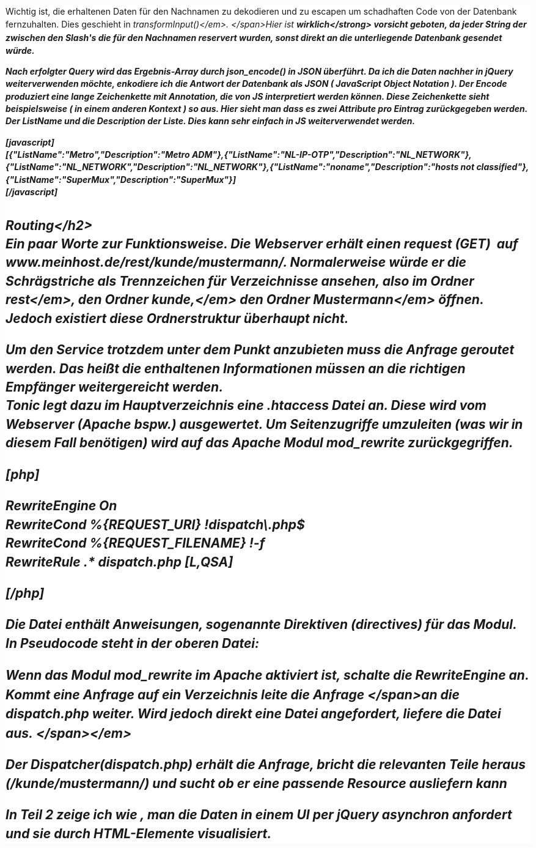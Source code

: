 <p><span style="line-height: 1.5;">Wichtig ist, die erhaltenen Daten f&uuml;r den Nachnamen zu dekodieren und zu escapen um schadhaften Code von der Datenbank fernzuhalten. Dies geschieht in <em>transformInput()<&#47;em>.&nbsp;<&#47;span>Hier ist <strong>wirklich<&#47;strong> vorsicht geboten, da jeder String der zwischen den Slash's die f&uuml;r den Nachnamen reservert wurden, sonst direkt an die unterliegende Datenbank gesendet w&uuml;rde.</p>
<p>Nach erfolgter Query wird das Ergebnis-Array durch json_encode() in JSON &uuml;berf&uuml;hrt. Da ich die Daten nachher in jQuery weiterverwenden m&ouml;chte, enkodiere ich die Antwort der Datenbank als JSON ( JavaScript Object Notation ). Der Encode produziert eine lange Zeichenkette mit Annotation, die von JS interpretiert werden k&ouml;nnen. Diese Zeichenkette sieht beispielsweise ( in einem anderen Kontext ) so aus. Hier sieht man dass es zwei Attribute pro Eintrag zur&uuml;ckgegeben werden. Der ListName und die Description der Liste. Dies kann sehr einfach in JS weiterverwendet werden.</p>
<p>[javascript]<br />
[{"ListName":"Metro","Description":"Metro ADM"},{"ListName":"NL-IP-OTP","Description":"NL_NETWORK"},{"ListName":"NL_NETWORK","Description":"NL_NETWORK"},{"ListName":"noname","Description":"hosts not classified"},{"ListName":"SuperMux","Description":"SuperMux"}]<br />
[&#47;javascript]</p>
<h2>Routing<&#47;h2><br />
Ein paar Worte zur Funktionsweise. Die Webserver erh&auml;lt einen request (GET) &nbsp;auf www.meinhost.de&#47;rest&#47;kunde&#47;mustermann&#47;. Normalerweise w&uuml;rde er die Schr&auml;gstriche als Trennzeichen f&uuml;r Verzeichnisse ansehen, also im Ordner<em> rest<&#47;em>, den Ordner k<em>unde,<&#47;em> den Ordner <em>Mustermann<&#47;em> &ouml;ffnen. Jedoch existiert diese Ordnerstruktur &uuml;berhaupt nicht.</p>
<p>Um den Service trotzdem unter dem Punkt anzubieten muss die Anfrage geroutet werden. Das hei&szlig;t die enthaltenen Informationen m&uuml;ssen an die richtigen Empf&auml;nger weitergereicht werden.<br />
Tonic legt dazu im Hauptverzeichnis eine .htaccess Datei an. Diese wird vom Webserver (Apache bspw.) ausgewertet. Um Seitenzugriffe umzuleiten (was wir in diesem Fall ben&ouml;tigen) wird auf das Apache Modul mod_rewrite zur&uuml;ckgegriffen.</p>
<p>[php]</p>
<p>    RewriteEngine On<br />
    RewriteCond %{REQUEST_URI} !dispatch\.php$<br />
    RewriteCond %{REQUEST_FILENAME} !-f<br />
    RewriteRule .* dispatch.php [L,QSA]</p>
<p>[&#47;php]</p>
<p>Die Datei enth&auml;lt Anweisungen, sogenannte Direktiven (directives) f&uuml;r das Modul. In Pseudocode steht in der oberen Datei:</p>
<p><em><span style="line-height: 1.5;">Wenn das Modul mod_rewrite im Apache aktiviert ist, schalte die RewriteEngine an. Kommt eine Anfrage auf ein Verzeichnis leite die Anfrage&nbsp;<&#47;span><span style="line-height: 1.5;">an die dispatch.php weiter. Wird jedoch direkt eine Datei angefordert, liefere die Datei aus.&nbsp;<&#47;span><&#47;em></p>
<p>Der Dispatcher(dispatch.php) erh&auml;lt die Anfrage, bricht die relevanten Teile heraus (&#47;kunde&#47;mustermann&#47;) und sucht ob er eine passende Resource ausliefern kann</p>
<p>In Teil 2 zeige ich wie , man die Daten in einem UI per jQuery asynchron anfordert und sie durch HTML-Elemente visualisiert.</p>
